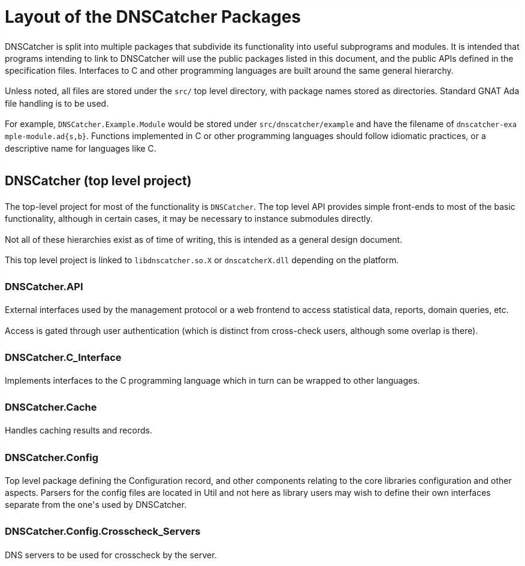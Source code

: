 # Layout of the DNSCatcher Packages

DNSCatcher is split into multiple packages that subdivide its functionality into useful subprograms and modules. It is intended that programs intending to link to DNSCatcher will use the public packages listed in this document, and the public APIs defined in the specification files. Interfaces to C and other programming languages are built around the same general hierarchy.

Unless noted, all files are stored under the `src/` top level directory, with package names stored as directories. Standard GNAT Ada file handling is to be used.

For example, `DNSCatcher.Example.Module` would be stored under `src/dnscatcher/example` and have the filename of `dnscatcher-example-module.ad{s,b}`. Functions implemented in C or other programming languages should follow idiomatic practices, or a descriptive name for languages like C.

## DNSCatcher (top level project)

The top-level project for most of the functionality is `DNSCatcher`. The top level API provides simple front-ends to most of the basic functionality, although in certain cases, it may be necessary to instance submodules directly.

Not all of these hierarchies exist as of time of writing, this is intended as a general design document.

This top level project is linked to `libdnscatcher.so.X` or `dnscatcherX.dll` depending on the platform.

### DNSCatcher.API

External interfaces used by the management protocol or a web frontend to access statistical data, reports, domain queries, etc.

Access is gated through user authentication (which is distinct from cross-check users, although some overlap is there).

### DNSCatcher.C_Interface

Implements interfaces to the C programming language which in turn can be wrapped to other languages.

### DNSCatcher.Cache

Handles caching results and records.

### DNSCatcher.Config

Top level package defining the Configuration record, and other components relating to the core libraries configuration and other aspects. Parsers for the config files are located in Util and not here as library users may wish to define their own interfaces separate from the one's used by DNSCatcher.

### DNSCatcher.Config.Crosscheck_Servers
DNS servers to be used for crosscheck by the server.
